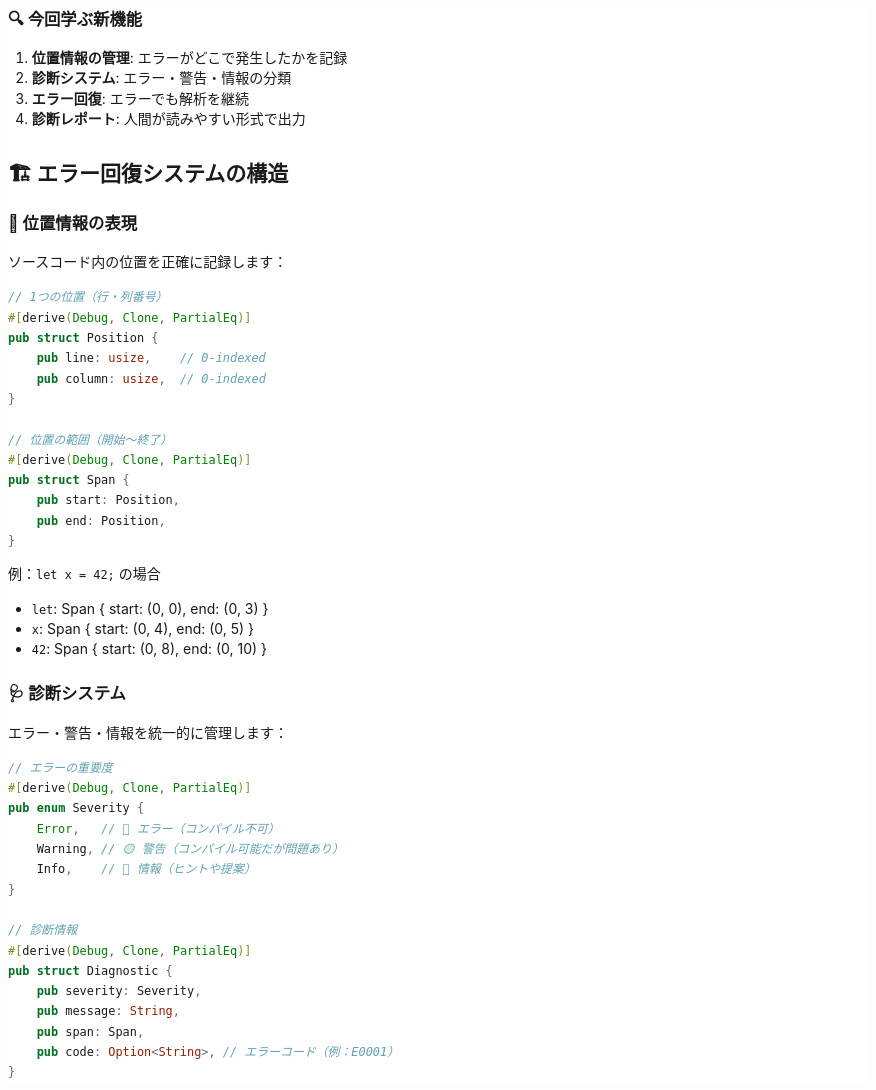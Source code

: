 ### 🔍 今回学ぶ新機能

1. **位置情報の管理**: エラーがどこで発生したかを記録
2. **診断システム**: エラー・警告・情報の分類
3. **エラー回復**: エラーでも解析を継続
4. **診断レポート**: 人間が読みやすい形式で出力

## 🏗️ エラー回復システムの構造

### 📍 位置情報の表現

ソースコード内の位置を正確に記録します：

```rust
// 1つの位置（行・列番号）
#[derive(Debug, Clone, PartialEq)]
pub struct Position {
    pub line: usize,    // 0-indexed
    pub column: usize,  // 0-indexed
}

// 位置の範囲（開始〜終了）
#[derive(Debug, Clone, PartialEq)]
pub struct Span {
    pub start: Position,
    pub end: Position,
}
```

例：`let x = 42;` の場合
- `let`: Span { start: (0, 0), end: (0, 3) }
- `x`: Span { start: (0, 4), end: (0, 5) }
- `42`: Span { start: (0, 8), end: (0, 10) }

### 🩺 診断システム

エラー・警告・情報を統一的に管理します：

```rust
// エラーの重要度
#[derive(Debug, Clone, PartialEq)]
pub enum Severity {
    Error,   // 🔴 エラー（コンパイル不可）
    Warning, // 🟡 警告（コンパイル可能だが問題あり）
    Info,    // 🔵 情報（ヒントや提案）
}

// 診断情報
#[derive(Debug, Clone, PartialEq)]
pub struct Diagnostic {
    pub severity: Severity,
    pub message: String,
    pub span: Span,
    pub code: Option<String>, // エラーコード（例：E0001）
}
```
